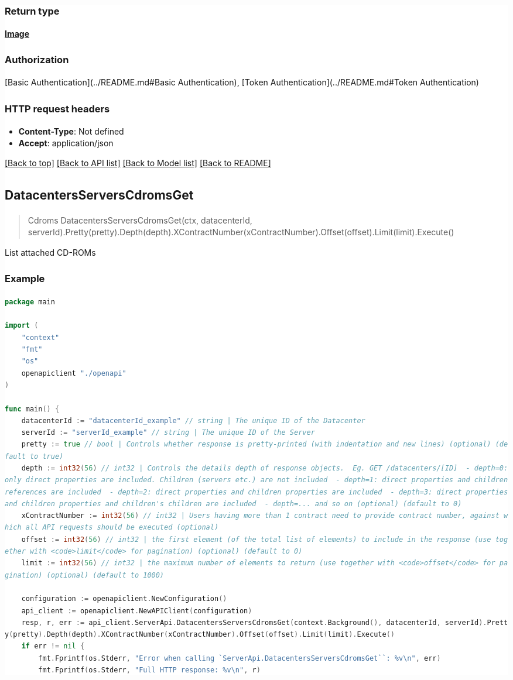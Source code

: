 ### Return type

[**Image**](Image.md)

### Authorization

[Basic Authentication](../README.md#Basic Authentication), [Token Authentication](../README.md#Token Authentication)

### HTTP request headers

- **Content-Type**: Not defined
- **Accept**: application/json

[[Back to top]](#) [[Back to API list]](../README.md#documentation-for-api-endpoints)
[[Back to Model list]](../README.md#documentation-for-models)
[[Back to README]](../README.md)


## DatacentersServersCdromsGet

> Cdroms DatacentersServersCdromsGet(ctx, datacenterId, serverId).Pretty(pretty).Depth(depth).XContractNumber(xContractNumber).Offset(offset).Limit(limit).Execute()

List attached CD-ROMs 



### Example

```go
package main

import (
    "context"
    "fmt"
    "os"
    openapiclient "./openapi"
)

func main() {
    datacenterId := "datacenterId_example" // string | The unique ID of the Datacenter
    serverId := "serverId_example" // string | The unique ID of the Server
    pretty := true // bool | Controls whether response is pretty-printed (with indentation and new lines) (optional) (default to true)
    depth := int32(56) // int32 | Controls the details depth of response objects.  Eg. GET /datacenters/[ID]  - depth=0: only direct properties are included. Children (servers etc.) are not included  - depth=1: direct properties and children references are included  - depth=2: direct properties and children properties are included  - depth=3: direct properties and children properties and children's children are included  - depth=... and so on (optional) (default to 0)
    xContractNumber := int32(56) // int32 | Users having more than 1 contract need to provide contract number, against which all API requests should be executed (optional)
    offset := int32(56) // int32 | the first element (of the total list of elements) to include in the response (use together with <code>limit</code> for pagination) (optional) (default to 0)
    limit := int32(56) // int32 | the maximum number of elements to return (use together with <code>offset</code> for pagination) (optional) (default to 1000)

    configuration := openapiclient.NewConfiguration()
    api_client := openapiclient.NewAPIClient(configuration)
    resp, r, err := api_client.ServerApi.DatacentersServersCdromsGet(context.Background(), datacenterId, serverId).Pretty(pretty).Depth(depth).XContractNumber(xContractNumber).Offset(offset).Limit(limit).Execute()
    if err != nil {
        fmt.Fprintf(os.Stderr, "Error when calling `ServerApi.DatacentersServersCdromsGet``: %v\n", err)
        fmt.Fprintf(os.Stderr, "Full HTTP response: %v\n", r)
```